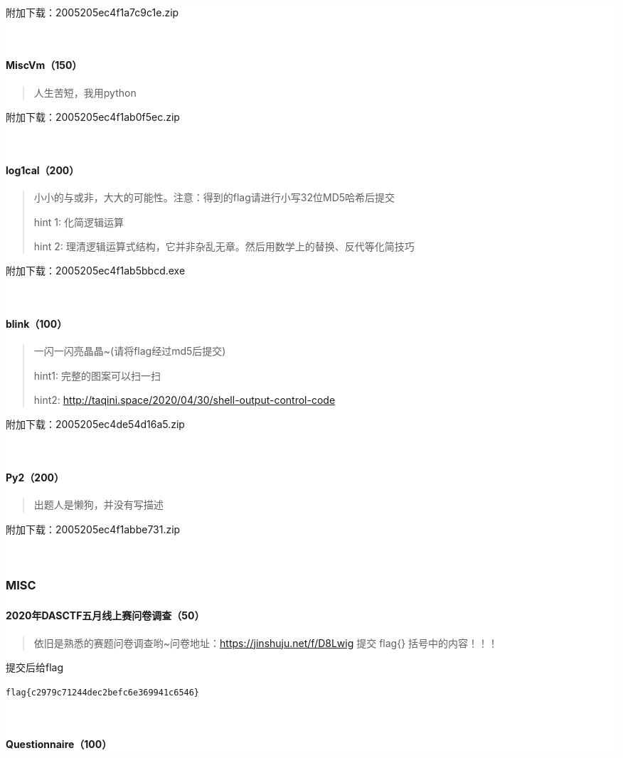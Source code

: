 附加下载：2005205ec4f1a7c9c1e.zip

<br/>

#### MiscVm（150）

> 人生苦短，我用python

附加下载：2005205ec4f1ab0f5ec.zip

<br/>

#### log1cal（200）

> 小小的与或非，大大的可能性。注意：得到的flag请进行小写32位MD5哈希后提交
>
> hint 1: 化简逻辑运算
>
> hint 2: 理清逻辑运算式结构，它并非杂乱无章。然后用数学上的替换、反代等化简技巧

附加下载：2005205ec4f1ab5bbcd.exe

<br/>

#### blink（100）

> 一闪一闪亮晶晶~(请将flag经过md5后提交)
>
> hint1: 完整的图案可以扫一扫
>
> hint2: http://taqini.space/2020/04/30/shell-output-control-code

附加下载：2005205ec4de54d16a5.zip

<br/>

#### Py2（200）

> 出题人是懒狗，并没有写描述

附加下载：2005205ec4f1abbe731.zip

<br/>

### MISC

#### 2020年DASCTF五月线上赛问卷调查（50）

> 依旧是熟悉的赛题问卷调查哟~问卷地址：https://jinshuju.net/f/D8Lwig 提交 flag{} 括号中的内容！！！

提交后给flag

```
flag{c2979c71244dec2befc6e369941c6546}
```

<br/>

#### Questionnaire（100）
